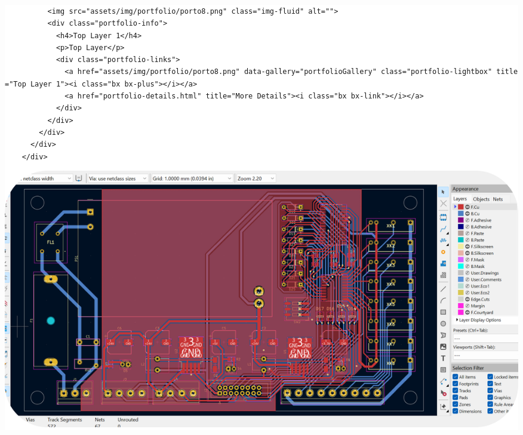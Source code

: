               <img src="assets/img/portfolio/porto8.png" class="img-fluid" alt="">
              <div class="portfolio-info">
                <h4>Top Layer 1</h4>
                <p>Top Layer</p>
                <div class="portfolio-links">
                  <a href="assets/img/portfolio/porto8.png" data-gallery="portfolioGallery" class="portfolio-lightbox" title="Top Layer 1"><i class="bx bx-plus"></i></a>
                  <a href="portfolio-details.html" title="More Details"><i class="bx bx-link"></i></a>
                </div>
              </div>
            </div>
          </div>
        </div>

<div class="row portfolio-container" data-aos="fade-up" data-aos-delay="900">

<div class="col-lg-4 col-md-6 portfolio-item filter-pcb">
            <div class="portfolio-wrap">
              <img src="assets/img/portfolio/porto9.png" class="img-fluid" alt="">
              <div class="portfolio-info">